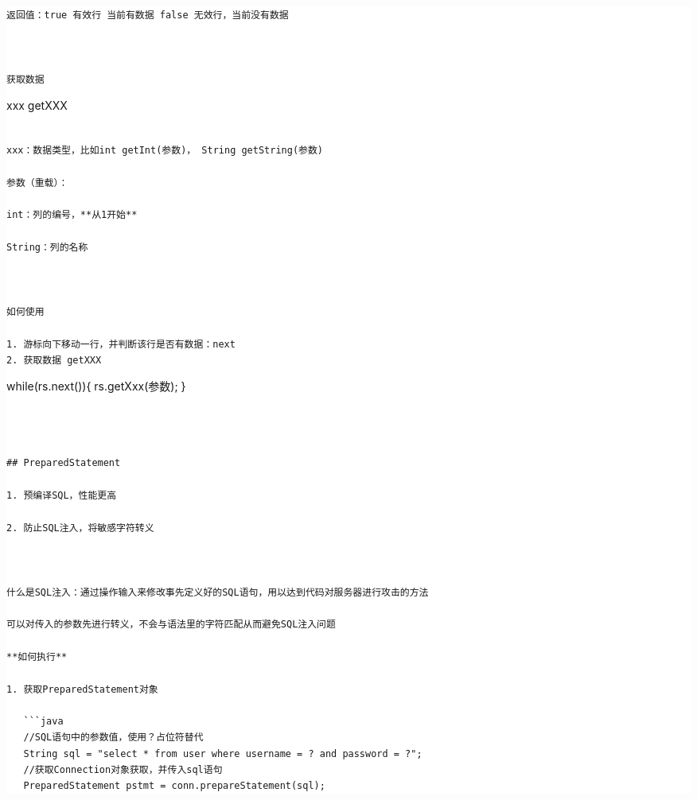 ```
返回值：true 有效行 当前有数据 false 无效行，当前没有数据



获取数据

```
xxx getXXX
```

xxx：数据类型，比如int getInt(参数)， String getString(参数)

参数（重载）：

int：列的编号，**从1开始**

String：列的名称



如何使用

1. 游标向下移动一行，并判断该行是否有数据：next
2. 获取数据 getXXX

```
while(rs.next()){
	rs.getXxx(参数);
}
```



## PreparedStatement

1. 预编译SQL，性能更高

2. 防止SQL注入，将敏感字符转义

   

什么是SQL注入：通过操作输入来修改事先定义好的SQL语句，用以达到代码对服务器进行攻击的方法

可以对传入的参数先进行转义，不会与语法里的字符匹配从而避免SQL注入问题

**如何执行**

1. 获取PreparedStatement对象

   ```java
   //SQL语句中的参数值，使用？占位符替代
   String sql = "select * from user where username = ? and password = ?";
   //获取Connection对象获取，并传入sql语句
   PreparedStatement pstmt = conn.prepareStatement(sql);
   ```

